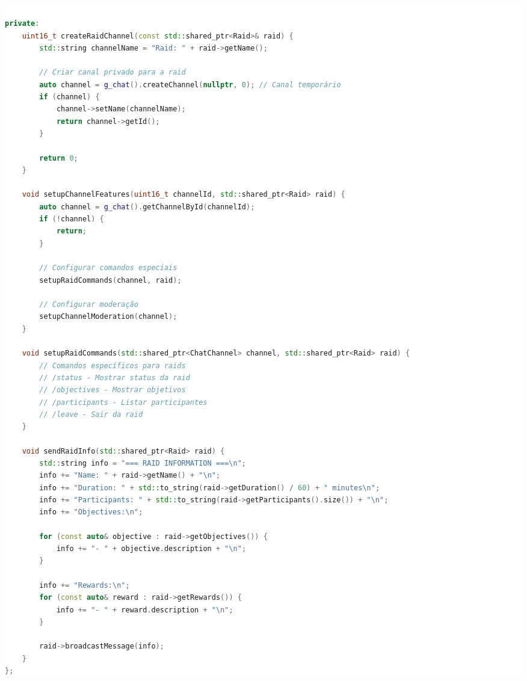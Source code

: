 ```cpp
    
private:
    uint16_t createRaidChannel(const std::shared_ptr<Raid>& raid) {
        std::string channelName = "Raid: " + raid->getName();
        
        // Criar canal privado para a raid
        auto channel = g_chat().createChannel(nullptr, 0); // Canal temporário
        if (channel) {
            channel->setName(channelName);
            return channel->getId();
        }
        
        return 0;
    }
    
    void setupChannelFeatures(uint16_t channelId, std::shared_ptr<Raid> raid) {
        auto channel = g_chat().getChannelById(channelId);
        if (!channel) {
            return;
        }
        
        // Configurar comandos especiais
        setupRaidCommands(channel, raid);
        
        // Configurar moderação
        setupChannelModeration(channel);
    }
    
    void setupRaidCommands(std::shared_ptr<ChatChannel> channel, std::shared_ptr<Raid> raid) {
        // Comandos específicos para raids
        // /status - Mostrar status da raid
        // /objectives - Mostrar objetivos
        // /participants - Listar participantes
        // /leave - Sair da raid
    }
    
    void sendRaidInfo(std::shared_ptr<Raid> raid) {
        std::string info = "=== RAID INFORMATION ===\n";
        info += "Name: " + raid->getName() + "\n";
        info += "Duration: " + std::to_string(raid->getDuration() / 60) + " minutes\n";
        info += "Participants: " + std::to_string(raid->getParticipants().size()) + "\n";
        info += "Objectives:\n";
        
        for (const auto& objective : raid->getObjectives()) {
            info += "- " + objective.description + "\n";
        }
        
        info += "Rewards:\n";
        for (const auto& reward : raid->getRewards()) {
            info += "- " + reward.description + "\n";
        }
        
        raid->broadcastMessage(info);
    }
};
```
